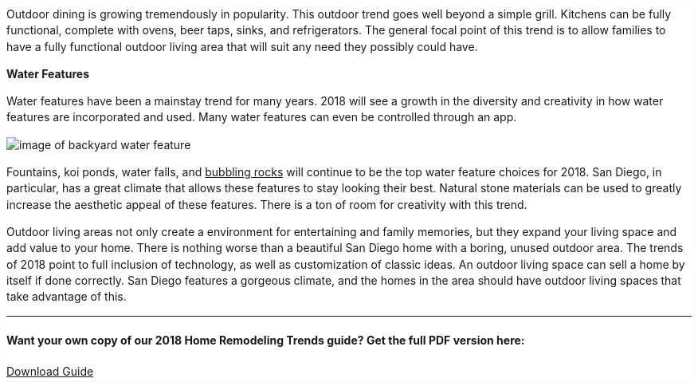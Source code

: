 Outdoor dining is growing tremendously in popularity. This outdoor trend goes well beyond a simple grill. Kitchens can be fully functional, complete with ovens, beer taps, sinks, and refrigerators. The general focal point of this trend is to allow families to have a fully functional outdoor living area that will suit any need they possibly could have.

**Water Features**

Water features have been a mainstay trend for many years. 2018 will see a growth in the diversity and creativity in how water features are incorporated and used. Many water features can even be controlled through an app.

![image of backyard water feature](/uploads/webb-pool-wide.jpg "Water Features Remain an Outdoor Living Trend")

Fountains, koi ponds, water falls, and [bubbling rocks](http://www.bluethumbponds.com/bubbling-rocks.html) will continue to be the top water feature choices for 2018. San Diego, in particular, has a great climate that allows these features to stay looking their best. Natural stone materials can be used to greatly increase the aesthetic appeal of these features. There is a ton of room for creativity with this trend.

Outdoor living areas not only create a environment for entertaining and family memories, but they expand your living space and add value to your home. There is nothing worse than a beautiful San Diego home with a boring, unused outdoor area. The trends of 2018 point to full inclusion of technology, as well as customization of classic ideas. An outdoor living space can sell a home by itself if done correctly. San Diego features a gorgeous climate, and the homes in the area should have outdoor living spaces that take advantage of this.

---

#### Want your own copy of our 2018 Home Remodeling Trends guide? Get the full PDF version here:
<a class="button default" href="https://murraylampert.com/uploads/2018-home-remodeling-trends.pdf" download>Download Guide</a>
